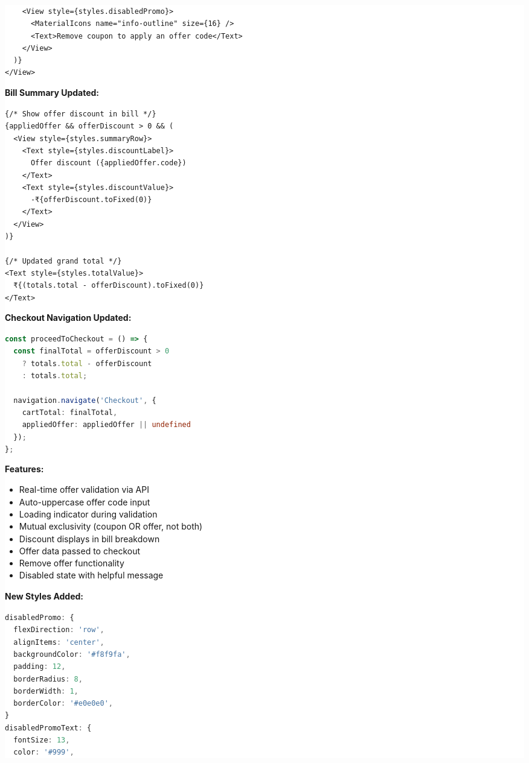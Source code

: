 ```tsx
    <View style={styles.disabledPromo}>
      <MaterialIcons name="info-outline" size={16} />
      <Text>Remove coupon to apply an offer code</Text>
    </View>
  )}
</View>
```

**Bill Summary Updated:**
```tsx
{/* Show offer discount in bill */}
{appliedOffer && offerDiscount > 0 && (
  <View style={styles.summaryRow}>
    <Text style={styles.discountLabel}>
      Offer discount ({appliedOffer.code})
    </Text>
    <Text style={styles.discountValue}>
      -₹{offerDiscount.toFixed(0)}
    </Text>
  </View>
)}

{/* Updated grand total */}
<Text style={styles.totalValue}>
  ₹{(totals.total - offerDiscount).toFixed(0)}
</Text>
```

**Checkout Navigation Updated:**
```typescript
const proceedToCheckout = () => {
  const finalTotal = offerDiscount > 0 
    ? totals.total - offerDiscount 
    : totals.total;
  
  navigation.navigate('Checkout', {
    cartTotal: finalTotal,
    appliedOffer: appliedOffer || undefined
  });
};
```

**Features:**
- Real-time offer validation via API
- Auto-uppercase offer code input
- Loading indicator during validation
- Mutual exclusivity (coupon OR offer, not both)
- Discount displays in bill breakdown
- Offer data passed to checkout
- Remove offer functionality
- Disabled state with helpful message

**New Styles Added:**
```typescript
disabledPromo: {
  flexDirection: 'row',
  alignItems: 'center',
  backgroundColor: '#f8f9fa',
  padding: 12,
  borderRadius: 8,
  borderWidth: 1,
  borderColor: '#e0e0e0',
}
disabledPromoText: {
  fontSize: 13,
  color: '#999',
```